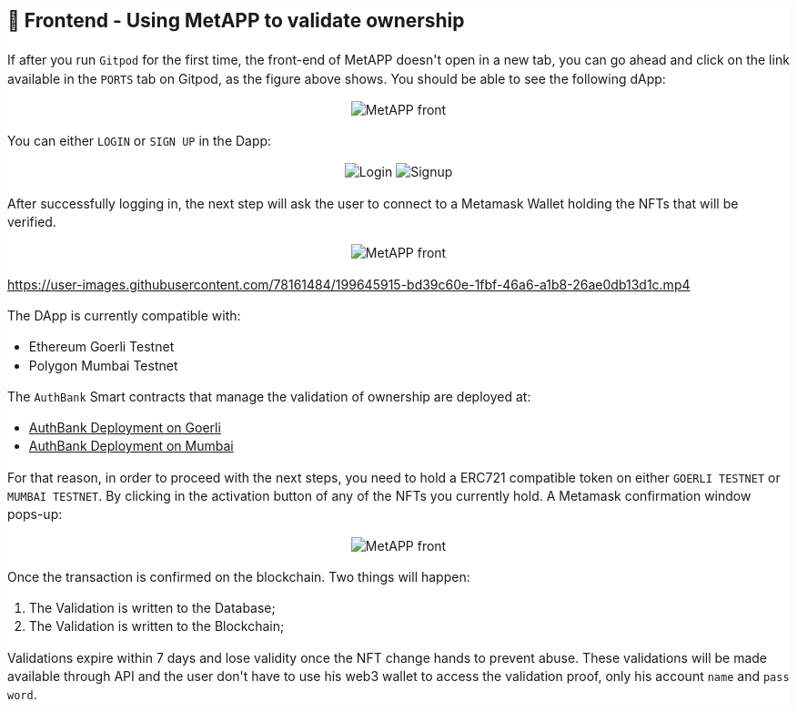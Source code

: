 ## 📰 Frontend - Using MetAPP to validate ownership

If after you run `Gitpod` for the first time, the front-end of MetAPP doesn't open in a new tab, you can go ahead and click on the link available in the `PORTS` tab on Gitpod, as the figure above shows. You should be able to see the following dApp:

<p align="center">
  <img src="https://user-images.githubusercontent.com/78161484/199645037-ab07ff21-24ac-422c-9a9d-52c194e7f658.png" alt="MetAPP front"/>
</p>

You can either `LOGIN` or `SIGN UP` in the Dapp:

<p align="center">
  <img width=40% src="https://user-images.githubusercontent.com/78161484/199645305-3dc0d87a-0e46-4276-9e4c-e9ecd63e4b6b.png" alt="Login"/>
  <img width=40% src="https://user-images.githubusercontent.com/78161484/199645318-e0f7fc80-64f9-407f-b5f5-462477233c8b.png" alt="Signup"/>
</p>

After successfully logging in, the next step will ask the user to connect to a Metamask Wallet holding the NFTs that will be verified.

<p align="center">
  <img src="https://user-images.githubusercontent.com/78161484/199645505-83d4e6cd-2326-4ac3-9285-c36b091066e7.png" alt="MetAPP front"/>
</p>

https://user-images.githubusercontent.com/78161484/199645915-bd39c60e-1fbf-46a6-a1b8-26ae0db13d1c.mp4

The DApp is currently compatible with:

 - Ethereum Goerli Testnet
 - Polygon Mumbai Testnet
 
The `AuthBank` Smart contracts that manage the validation of ownership are deployed at:

 - [AuthBank Deployment on Goerli](https://goerli.etherscan.io/address/0xe51c583679426c8a04a33ad4e6e67f6b3cad6727#code)
 - [AuthBank Deployment on Mumbai](https://mumbai.polygonscan.com/address/0x19d54025ea9c600c93559f7035f12dd2c3398ac7#code)
 
For that reason, in order to proceed with the next steps, you need to hold a ERC721 compatible token on either `GOERLI TESTNET` or `MUMBAI TESTNET`. By clicking in the activation button of any of the NFTs you currently hold. A Metamask confirmation window pops-up:

<p align="center">
  <img src="https://user-images.githubusercontent.com/78161484/199646850-15f963a0-3042-46e5-a266-5af41e53565b.png" alt="MetAPP front"/>
</p>

Once the transaction is confirmed on the blockchain. Two things will happen:

  1) The Validation is written to the Database;
  2) The Validation is written to the Blockchain;
  
Validations expire within 7 days and lose validity once the NFT change hands to prevent abuse. These validations will be made available through API and the user don't have to use his web3 wallet to access the validation proof, only his account `name` and `password`. 
